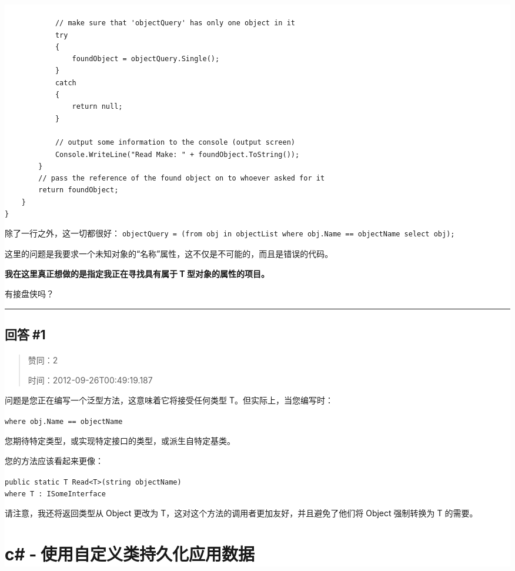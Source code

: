 ```

            // make sure that 'objectQuery' has only one object in it
            try
            {
                foundObject = objectQuery.Single();
            }
            catch
            {
                return null;
            }

            // output some information to the console (output screen)
            Console.WriteLine("Read Make: " + foundObject.ToString());
        }
        // pass the reference of the found object on to whoever asked for it
        return foundObject;
    }
} 
```

除了一行之外，这一切都很好： `objectQuery = (from obj in objectList where obj.Name == objectName select obj);`

这里的问题是我要求一个未知对象的“名称”属性，这不仅是不可能的，而且是错误的代码。

**我在这里真正想做的是指定我正在寻找具有属于 T 型对象的属性的项目。**

有接盘侠吗？

* * *

## 回答 #1

> 赞同：2
> 
> 时间：2012-09-26T00:49:19.187

问题是您正在编写一个泛型方法，这意味着它将接受任何类型 T。但实际上，当您编写时：

```
where obj.Name == objectName 
```

您期待特定类型，或实现特定接口的类型，或派生自特定基类。

您的方法应该看起来更像：

```
public static T Read<T>(string objectName)
where T : ISomeInterface 
```

请注意，我还将返回类型从 Object 更改为 T，这对这个方法的调用者更加友好，并且避免了他们将 Object 强制转换为 T 的需要。

# c# - 使用自定义类持久化应用数据
